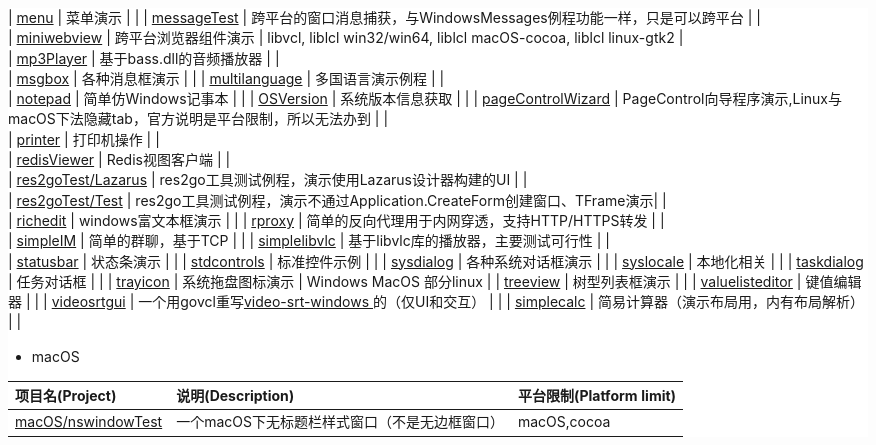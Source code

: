 | [menu](menu) | 菜单演示  | |
| [messageTest](messageTest) | 跨平台的窗口消息捕获，与WindowsMessages例程功能一样，只是可以跨平台 | |  
| [miniwebview](miniwebview) | 跨平台浏览器组件演示 | libvcl, liblcl win32/win64,  liblcl macOS-cocoa, liblcl linux-gtk2 |  
| [mp3Player](mp3Player) | 基于bass.dll的音频播放器 |  |  
| [msgbox](msgbox) | 各种消息框演示  | |
| [multilanguage](multilanguage) | 多国语言演示例程 | |  
| [notepad](notepad) | 简单仿Windows记事本    |  |
| [OSVersion](OSVersion) | 系统版本信息获取    |  |
| [pageControlWizard](pageControlWizard) | PageControl向导程序演示,Linux与macOS下法隐藏tab，官方说明是平台限制，所以无法办到 | |  
| [printer](printer) | 打印机操作 | |  
| [redisViewer](redisViewer) | Redis视图客户端  | |  
| [res2goTest/Lazarus](res2goTest/Lazarus) | res2go工具测试例程，演示使用Lazarus设计器构建的UI | |  
| [res2goTest/Test](res2goTest/Test) | res2go工具测试例程，演示不通过Application.CreateForm创建窗口、TFrame演示| |  
| [richedit](richedit) | windows富文本框演示  |  |
| [rproxy](rproxy) | 简单的反向代理用于内网穿透，支持HTTP/HTTPS转发 | |  
| [simpleIM](simpleIM) | 简单的群聊，基于TCP    |  |
| [simplelibvlc](simplelibvlc) | 基于libvlc库的播放器，主要测试可行性 |  |  
| [statusbar](statusbar) | 状态条演示  | |
| [stdcontrols](stdcontrols) | 标准控件示例  | |
| [sysdialog](sysdialog) | 各种系统对话框演示  | |
| [syslocale](syslocale) | 本地化相关 | |
| [taskdialog](taskdialog) | 任务对话框 | |
| [trayicon](trayicon) | 系统拖盘图标演示  | Windows  MacOS 部分linux |
| [treeview](treeview) |  树型列表框演示  | |
| [valuelisteditor](valuelisteditor) |  键值编辑器 | | 
| [videosrtgui](videosrtgui) |  一个用govcl重写[video-srt-windows ](https://github.com/wxbool/video-srt-windows)的（仅UI和交互） | | 
| [simplecalc](simplecalc) | 简易计算器（演示布局用，内有布局解析）  | | 


* macOS 

| 项目名(Project) | 说明(Description) | 平台限制(Platform limit) |
| :------ | :------ | ---- | 
| [macOS/nswindowTest](macOS/nswindowTest) | 一个macOS下无标题栏样式窗口（不是无边框窗口）   | macOS,cocoa  |
